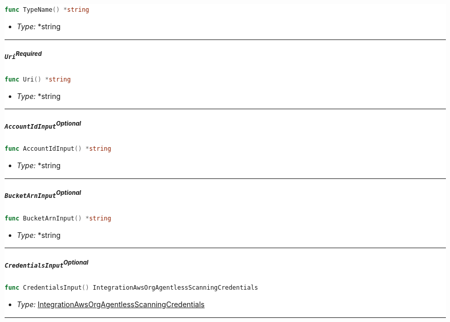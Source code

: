 ```go
func TypeName() *string
```

- *Type:* *string

---

##### `Uri`<sup>Required</sup> <a name="Uri" id="rhizo-co-terraform-provider-lacework.integrationAwsOrgAgentlessScanning.IntegrationAwsOrgAgentlessScanning.property.uri"></a>

```go
func Uri() *string
```

- *Type:* *string

---

##### `AccountIdInput`<sup>Optional</sup> <a name="AccountIdInput" id="rhizo-co-terraform-provider-lacework.integrationAwsOrgAgentlessScanning.IntegrationAwsOrgAgentlessScanning.property.accountIdInput"></a>

```go
func AccountIdInput() *string
```

- *Type:* *string

---

##### `BucketArnInput`<sup>Optional</sup> <a name="BucketArnInput" id="rhizo-co-terraform-provider-lacework.integrationAwsOrgAgentlessScanning.IntegrationAwsOrgAgentlessScanning.property.bucketArnInput"></a>

```go
func BucketArnInput() *string
```

- *Type:* *string

---

##### `CredentialsInput`<sup>Optional</sup> <a name="CredentialsInput" id="rhizo-co-terraform-provider-lacework.integrationAwsOrgAgentlessScanning.IntegrationAwsOrgAgentlessScanning.property.credentialsInput"></a>

```go
func CredentialsInput() IntegrationAwsOrgAgentlessScanningCredentials
```

- *Type:* <a href="#rhizo-co-terraform-provider-lacework.integrationAwsOrgAgentlessScanning.IntegrationAwsOrgAgentlessScanningCredentials">IntegrationAwsOrgAgentlessScanningCredentials</a>

---
